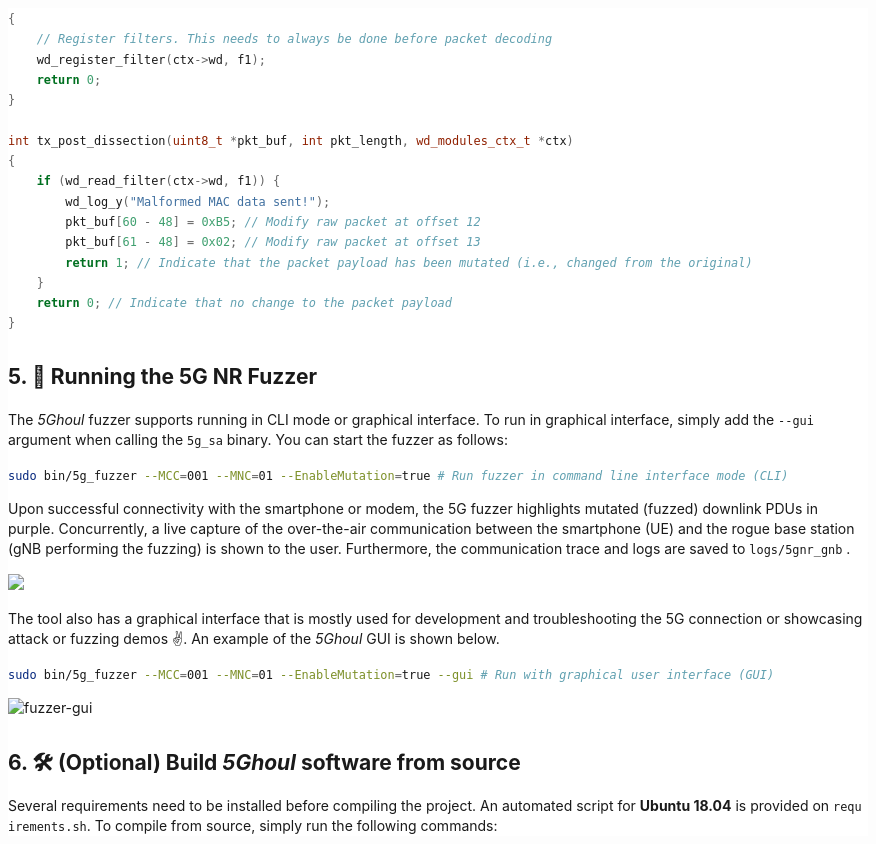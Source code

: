 ```c++
{
    // Register filters. This needs to always be done before packet decoding
    wd_register_filter(ctx->wd, f1);
    return 0;
}

int tx_post_dissection(uint8_t *pkt_buf, int pkt_length, wd_modules_ctx_t *ctx)
{
    if (wd_read_filter(ctx->wd, f1)) {
        wd_log_y("Malformed MAC data sent!");
        pkt_buf[60 - 48] = 0xB5; // Modify raw packet at offset 12
        pkt_buf[61 - 48] = 0x02; // Modify raw packet at offset 13
        return 1; // Indicate that the packet payload has been mutated (i.e., changed from the original)
    }
    return 0; // Indicate that no change to the packet payload
}
```

## 5. 🔀 Running the 5G NR Fuzzer

The _5Ghoul_ fuzzer supports running in CLI mode or graphical interface. To run in graphical interface, simply add the `--gui` argument when calling the `5g_sa` binary. You can start the fuzzer as follows:

```bash
sudo bin/5g_fuzzer --MCC=001 --MNC=01 --EnableMutation=true # Run fuzzer in command line interface mode (CLI)
```

Upon successful connectivity with the smartphone or modem, the 5G fuzzer highlights mutated (fuzzed) downlink PDUs in purple. Concurrently, a live capture of the over-the-air communication between the smartphone (UE) and the rogue base station (gNB performing the fuzzing) is shown to the user. Furthermore, the communication trace and logs are saved to `logs/5gnr_gnb` .

![](docs/figures/fuzzing-live.gif)

The tool also has a graphical interface that is mostly used for development and troubleshooting the 5G connection or showcasing attack or fuzzing demos ✌. An example of the _5Ghoul_ GUI is shown below.

```bash
sudo bin/5g_fuzzer --MCC=001 --MNC=01 --EnableMutation=true --gui # Run with graphical user interface (GUI)
```

![fuzzer-gui](docs/figures/fuzzer-gui.png)

## 6. 🛠️ (Optional) Build _5Ghoul_ software from source

Several requirements need to be installed before compiling the project. An automated script for **Ubuntu 18.04** is provided on `requirements.sh`. To compile from source, simply run the following commands:

